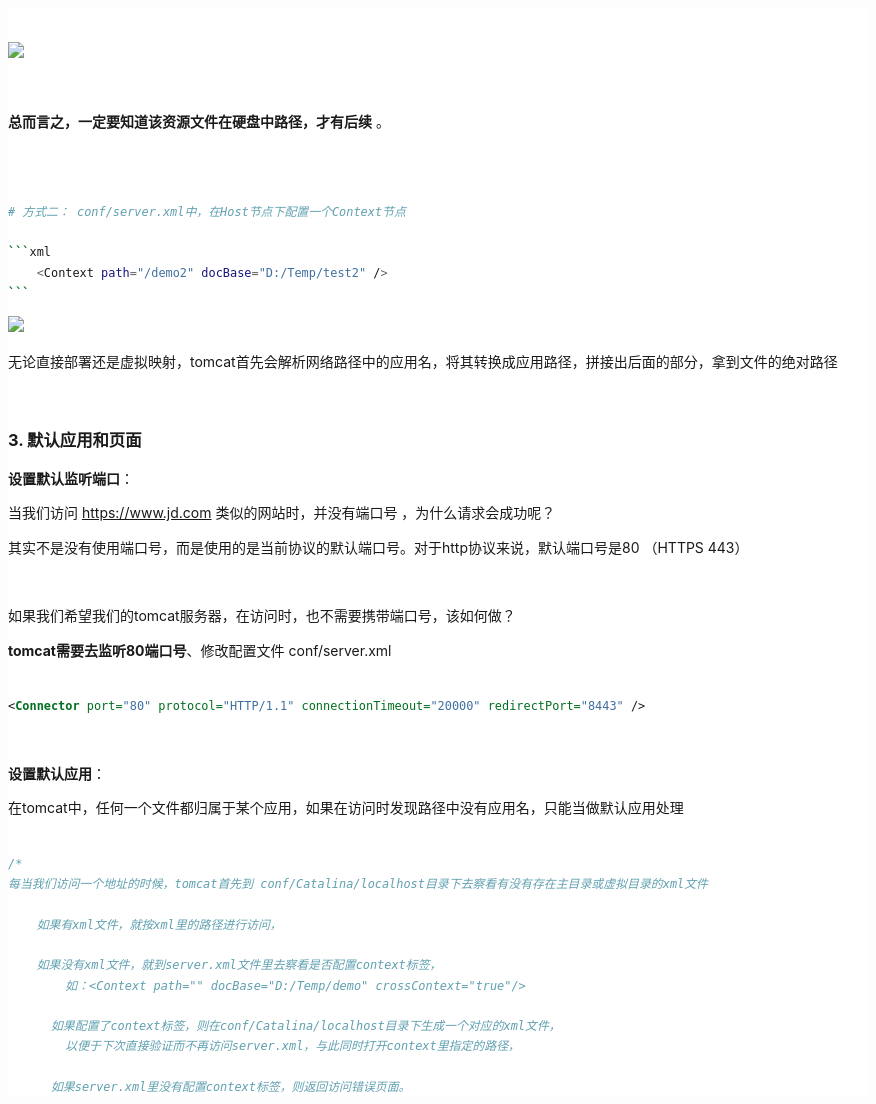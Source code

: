 <br>

![](https://image.ventix.top/java/QQ20220407195734-16493383899362.png)

<br>

**总而言之，一定要知道该资源文件在硬盘中路径，才有后续** 。 



<br/>



~~~bash

# 方式二： conf/server.xml中，在Host节点下配置一个Context节点

```xml
	<Context path="/demo2" docBase="D:/Temp/test2" />
```
~~~

![](https://image.ventix.top/java/QQ20220407195338-16493383807361.png)



无论直接部署还是虚拟映射，tomcat首先会解析网络路径中的应用名，将其转换成应用路径，拼接出后面的部分，拿到文件的绝对路径



<br>



### 3. 默认应用和页面

**设置默认监听端口**：

当我们访问  https://www.jd.com 类似的网站时，并没有端口号 ，为什么请求会成功呢？

其实不是没有使用端口号，而是使用的是当前协议的默认端口号。对于http协议来说，默认端口号是80 （HTTPS 443）

<br>

如果我们希望我们的tomcat服务器，在访问时，也不需要携带端口号，该如何做？

**tomcat需要去监听80端口号**、修改配置文件 conf/server.xml

```xml

<Connector port="80" protocol="HTTP/1.1" connectionTimeout="20000" redirectPort="8443" />

```

<br>

**设置默认应用**：

在tomcat中，任何一个文件都归属于某个应用，如果在访问时发现路径中没有应用名，只能当做默认应用处理

```java

/*
每当我们访问一个地址的时候，tomcat首先到 conf/Catalina/localhost目录下去察看有没有存在主目录或虚拟目录的xml文件

	如果有xml文件，就按xml里的路径进行访问，
	
	如果没有xml文件，就到server.xml文件里去察看是否配置context标签，
		如：<Context path="" docBase="D:/Temp/demo" crossContext="true"/>
		
	  如果配置了context标签，则在conf/Catalina/localhost目录下生成一个对应的xml文件，
		以便于下次直接验证而不再访问server.xml，与此同时打开context里指定的路径，
		
	  如果server.xml里没有配置context标签，则返回访问错误页面。

```